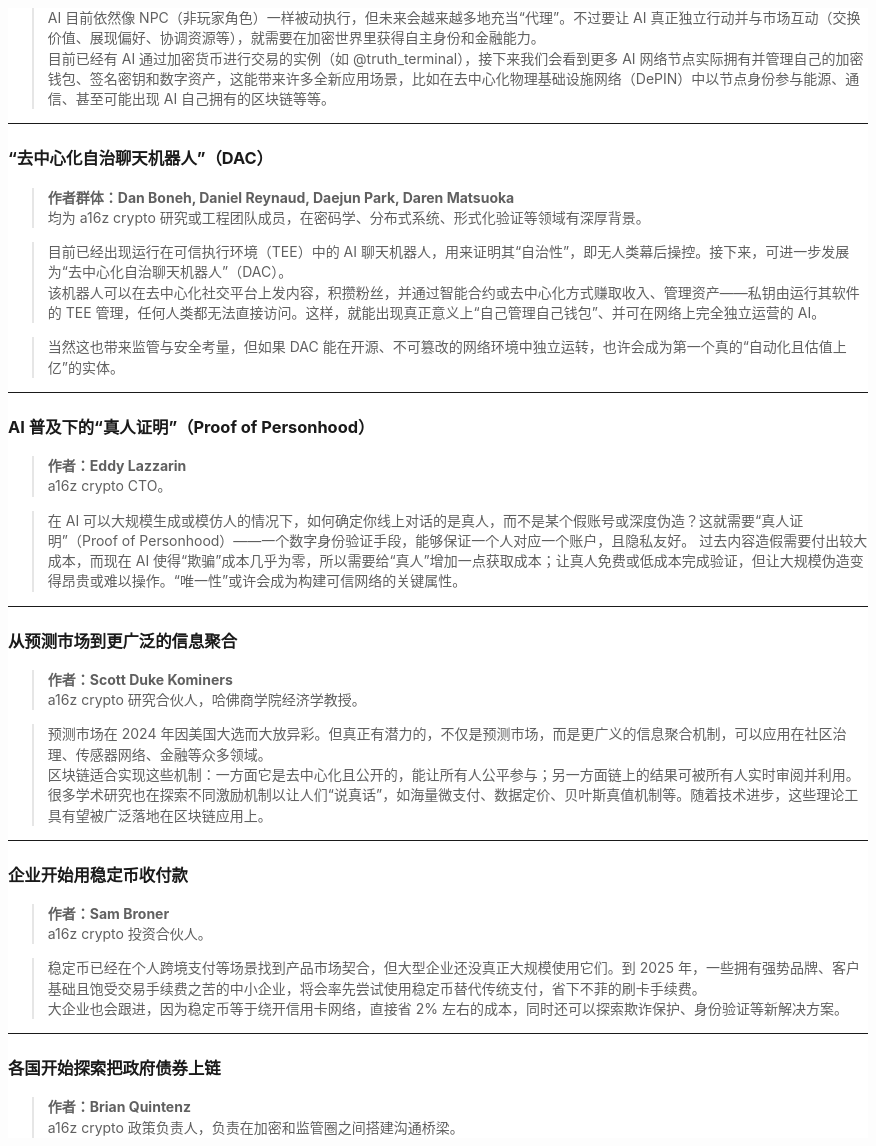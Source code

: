 > AI 目前依然像 NPC（非玩家角色）一样被动执行，但未来会越来越多地充当“代理”。不过要让 AI 真正独立行动并与市场互动（交换价值、展现偏好、协调资源等），就需要在加密世界里获得自主身份和金融能力。  
> 目前已经有 AI 通过加密货币进行交易的实例（如 @truth\_terminal），接下来我们会看到更多 AI 网络节点实际拥有并管理自己的加密钱包、签名密钥和数字资产，这能带来许多全新应用场景，比如在去中心化物理基础设施网络（DePIN）中以节点身份参与能源、通信、甚至可能出现 AI 自己拥有的区块链等等。

* * *

### “去中心化自治聊天机器人”（DAC）

> **作者群体：Dan Boneh, Daniel Reynaud, Daejun Park, Daren Matsuoka**  
> 均为 a16z crypto 研究或工程团队成员，在密码学、分布式系统、形式化验证等领域有深厚背景。

> 目前已经出现运行在可信执行环境（TEE）中的 AI 聊天机器人，用来证明其“自治性”，即无人类幕后操控。接下来，可进一步发展为“去中心化自治聊天机器人”（DAC）。  
> 该机器人可以在去中心化社交平台上发内容，积攒粉丝，并通过智能合约或去中心化方式赚取收入、管理资产——私钥由运行其软件的 TEE 管理，任何人类都无法直接访问。这样，就能出现真正意义上“自己管理自己钱包”、并可在网络上完全独立运营的 AI。

> 当然这也带来监管与安全考量，但如果 DAC 能在开源、不可篡改的网络环境中独立运转，也许会成为第一个真的“自动化且估值上亿”的实体。

* * *

### AI 普及下的“真人证明”（Proof of Personhood）

> **作者：Eddy Lazzarin**  
> a16z crypto CTO。

> 在 AI 可以大规模生成或模仿人的情况下，如何确定你线上对话的是真人，而不是某个假账号或深度伪造？这就需要“真人证明”（Proof of Personhood）——一个数字身份验证手段，能够保证一个人对应一个账户，且隐私友好。 过去内容造假需要付出较大成本，而现在 AI 使得“欺骗”成本几乎为零，所以需要给“真人”增加一点获取成本；让真人免费或低成本完成验证，但让大规模伪造变得昂贵或难以操作。“唯一性”或许会成为构建可信网络的关键属性。

* * *

### 从预测市场到更广泛的信息聚合

> **作者：Scott Duke Kominers**  
> a16z crypto 研究合伙人，哈佛商学院经济学教授。

> 预测市场在 2024 年因美国大选而大放异彩。但真正有潜力的，不仅是预测市场，而是更广义的信息聚合机制，可以应用在社区治理、传感器网络、金融等众多领域。  
> 区块链适合实现这些机制：一方面它是去中心化且公开的，能让所有人公平参与；另一方面链上的结果可被所有人实时审阅并利用。很多学术研究也在探索不同激励机制以让人们“说真话”，如海量微支付、数据定价、贝叶斯真值机制等。随着技术进步，这些理论工具有望被广泛落地在区块链应用上。

* * *

### 企业开始用稳定币收付款

> **作者：Sam Broner**  
> a16z crypto 投资合伙人。

> 稳定币已经在个人跨境支付等场景找到产品市场契合，但大型企业还没真正大规模使用它们。到 2025 年，一些拥有强势品牌、客户基础且饱受交易手续费之苦的中小企业，将会率先尝试使用稳定币替代传统支付，省下不菲的刷卡手续费。  
> 大企业也会跟进，因为稳定币等于绕开信用卡网络，直接省 2% 左右的成本，同时还可以探索欺诈保护、身份验证等新解决方案。

* * *

### 各国开始探索把政府债券上链

> **作者：Brian Quintenz**  
> a16z crypto 政策负责人，负责在加密和监管圈之间搭建沟通桥梁。
